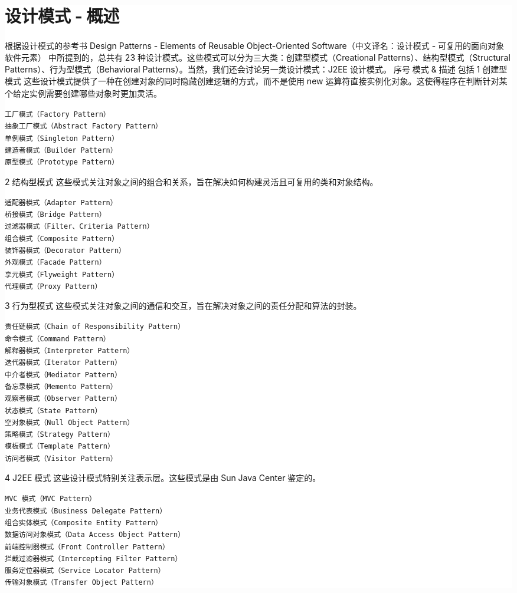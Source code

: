 # 设计模式 - 概述

根据设计模式的参考书 Design Patterns - Elements of Reusable Object-Oriented Software（中文译名：设计模式 - 可复用的面向对象软件元素） 中所提到的，总共有 23 种设计模式。这些模式可以分为三大类：创建型模式（Creational Patterns）、结构型模式（Structural Patterns）、行为型模式（Behavioral Patterns）。当然，我们还会讨论另一类设计模式：J2EE 设计模式。
序号	模式 & 描述	包括
1	创建型模式
这些设计模式提供了一种在创建对象的同时隐藏创建逻辑的方式，而不是使用 new 运算符直接实例化对象。这使得程序在判断针对某个给定实例需要创建哪些对象时更加灵活。 	

    工厂模式（Factory Pattern）
    抽象工厂模式（Abstract Factory Pattern）
    单例模式（Singleton Pattern）
    建造者模式（Builder Pattern）
    原型模式（Prototype Pattern）

2	结构型模式
这些模式关注对象之间的组合和关系，旨在解决如何构建灵活且可复用的类和对象结构。 	

    适配器模式（Adapter Pattern）
    桥接模式（Bridge Pattern）
    过滤器模式（Filter、Criteria Pattern）
    组合模式（Composite Pattern）
    装饰器模式（Decorator Pattern）
    外观模式（Facade Pattern）
    享元模式（Flyweight Pattern）
    代理模式（Proxy Pattern）

3	行为型模式
这些模式关注对象之间的通信和交互，旨在解决对象之间的责任分配和算法的封装。 	

    责任链模式（Chain of Responsibility Pattern）
    命令模式（Command Pattern）
    解释器模式（Interpreter Pattern）
    迭代器模式（Iterator Pattern）
    中介者模式（Mediator Pattern）
    备忘录模式（Memento Pattern）
    观察者模式（Observer Pattern）
    状态模式（State Pattern）
    空对象模式（Null Object Pattern）
    策略模式（Strategy Pattern）
    模板模式（Template Pattern）
    访问者模式（Visitor Pattern）

4	J2EE 模式
这些设计模式特别关注表示层。这些模式是由 Sun Java Center 鉴定的。 	

    MVC 模式（MVC Pattern）
    业务代表模式（Business Delegate Pattern）
    组合实体模式（Composite Entity Pattern）
    数据访问对象模式（Data Access Object Pattern）
    前端控制器模式（Front Controller Pattern）
    拦截过滤器模式（Intercepting Filter Pattern）
    服务定位器模式（Service Locator Pattern）
    传输对象模式（Transfer Object Pattern）
